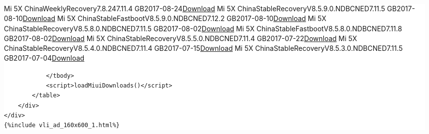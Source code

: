 <tr><td>Mi 5X China</td><td>Weekly</td><td>Recovery</td><td>7.8.24</td><td>7.1</td><td>1.4 GB</td><td>2017-08-24</td><td><a href="/miui/tiffany/weekly/7.8.24/">Download</a></td></tr>
<tr><td>Mi 5X China</td><td>Stable</td><td>Recovery</td><td>V8.5.9.0.NDBCNED</td><td>7.1</td><td>1.5 GB</td><td>2017-08-10</td><td><a href="/miui/tiffany/stable/V8.5.9.0.NDBCNED/">Download</a></td></tr>
<tr><td>Mi 5X China</td><td>Stable</td><td>Fastboot</td><td>V8.5.9.0.NDBCNED</td><td>7.1</td><td>2.2 GB</td><td>2017-08-10</td><td><a href="/miui/tiffany/stable/V8.5.9.0.NDBCNED/">Download</a></td></tr>
<tr><td>Mi 5X China</td><td>Stable</td><td>Recovery</td><td>V8.5.8.0.NDBCNED</td><td>7.1</td><td>1.5 GB</td><td>2017-08-02</td><td><a href="/miui/tiffany/stable/V8.5.8.0.NDBCNED/">Download</a></td></tr>
<tr><td>Mi 5X China</td><td>Stable</td><td>Fastboot</td><td>V8.5.8.0.NDBCNED</td><td>7.1</td><td>1.8 GB</td><td>2017-08-02</td><td><a href="/miui/tiffany/stable/V8.5.8.0.NDBCNED/">Download</a></td></tr>
<tr><td>Mi 5X China</td><td>Stable</td><td>Recovery</td><td>V8.5.5.0.NDBCNED</td><td>7.1</td><td>1.4 GB</td><td>2017-07-22</td><td><a href="/miui/tiffany/stable/V8.5.5.0.NDBCNED/">Download</a></td></tr>
<tr><td>Mi 5X China</td><td>Stable</td><td>Recovery</td><td>V8.5.4.0.NDBCNED</td><td>7.1</td><td>1.4 GB</td><td>2017-07-15</td><td><a href="/miui/tiffany/stable/V8.5.4.0.NDBCNED/">Download</a></td></tr>
<tr><td>Mi 5X China</td><td>Stable</td><td>Recovery</td><td>V8.5.3.0.NDBCNED</td><td>7.1</td><td>1.5 GB</td><td>2017-07-04</td><td><a href="/miui/tiffany/stable/V8.5.3.0.NDBCNED/">Download</a></td></tr>

                </tbody>
                <script>loadMiuiDownloads()</script>
            </table>
        </div>
    </div>
    {%include vli_ad_160x600_1.html%}
</div>
